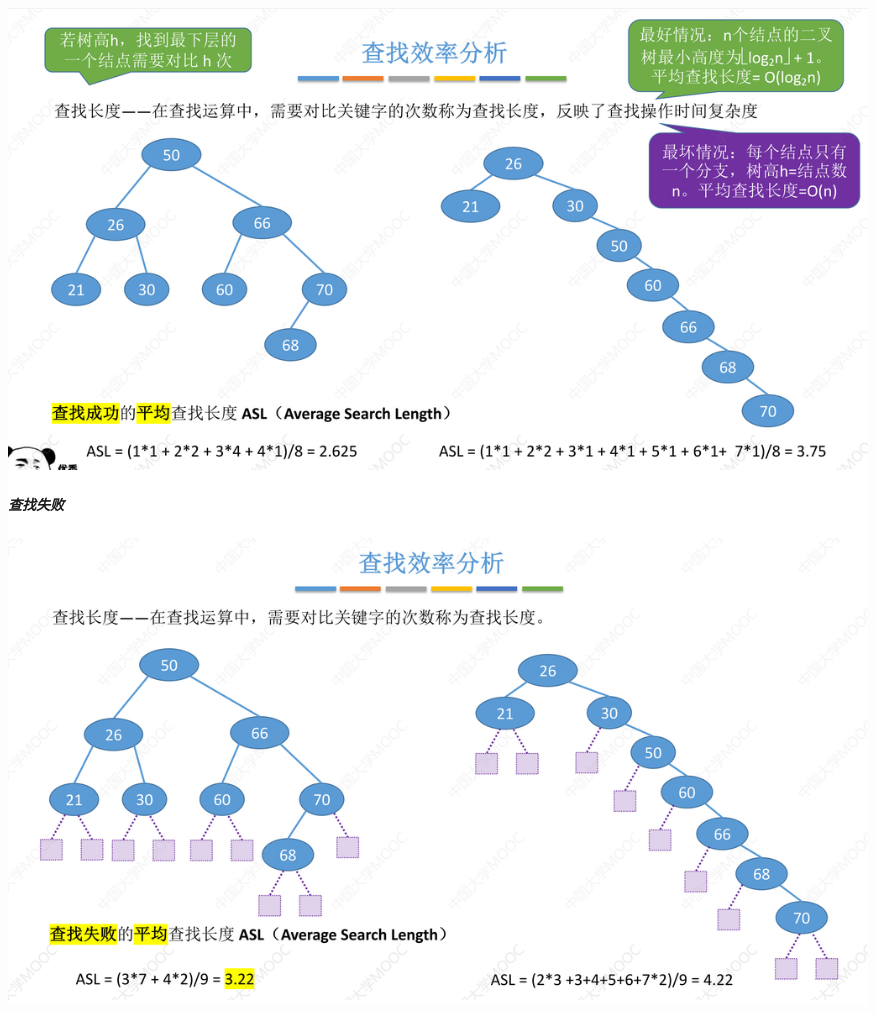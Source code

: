 ![image-20230722145307895](./assets/image-20230722145307895.png)



##### 查找失败

![image-20230722145836191](./assets/image-20230722145836191.png)
